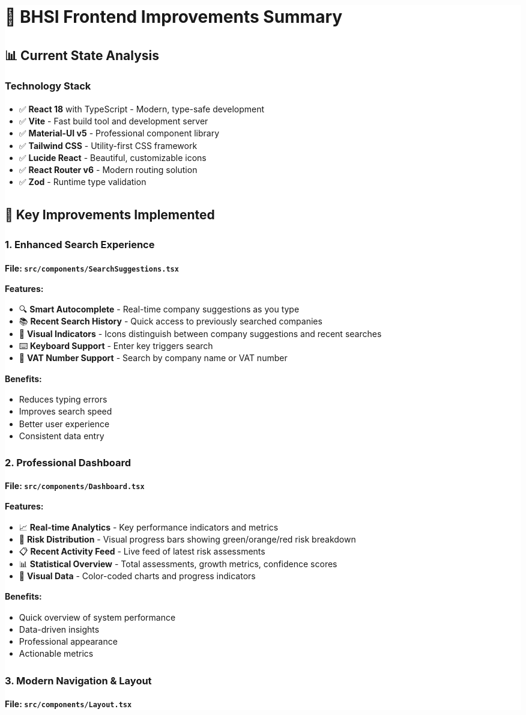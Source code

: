 # 🚀 BHSI Frontend Improvements Summary

## 📊 Current State Analysis

### **Technology Stack**
- ✅ **React 18** with TypeScript - Modern, type-safe development
- ✅ **Vite** - Fast build tool and development server
- ✅ **Material-UI v5** - Professional component library
- ✅ **Tailwind CSS** - Utility-first CSS framework
- ✅ **Lucide React** - Beautiful, customizable icons
- ✅ **React Router v6** - Modern routing solution
- ✅ **Zod** - Runtime type validation

## 🎯 Key Improvements Implemented

### **1. Enhanced Search Experience** 
**File: `src/components/SearchSuggestions.tsx`**

**Features:**
- 🔍 **Smart Autocomplete** - Real-time company suggestions as you type
- 📚 **Recent Search History** - Quick access to previously searched companies
- 🎯 **Visual Indicators** - Icons distinguish between company suggestions and recent searches
- ⌨️ **Keyboard Support** - Enter key triggers search
- 🏢 **VAT Number Support** - Search by company name or VAT number

**Benefits:**
- Reduces typing errors
- Improves search speed
- Better user experience
- Consistent data entry

### **2. Professional Dashboard**
**File: `src/components/Dashboard.tsx`**

**Features:**
- 📈 **Real-time Analytics** - Key performance indicators and metrics
- 🎯 **Risk Distribution** - Visual progress bars showing green/orange/red risk breakdown
- 📋 **Recent Activity Feed** - Live feed of latest risk assessments
- 📊 **Statistical Overview** - Total assessments, growth metrics, confidence scores
- 🎨 **Visual Data** - Color-coded charts and progress indicators

**Benefits:**
- Quick overview of system performance
- Data-driven insights
- Professional appearance
- Actionable metrics

### **3. Modern Navigation & Layout**
**File: `src/components/Layout.tsx`**
